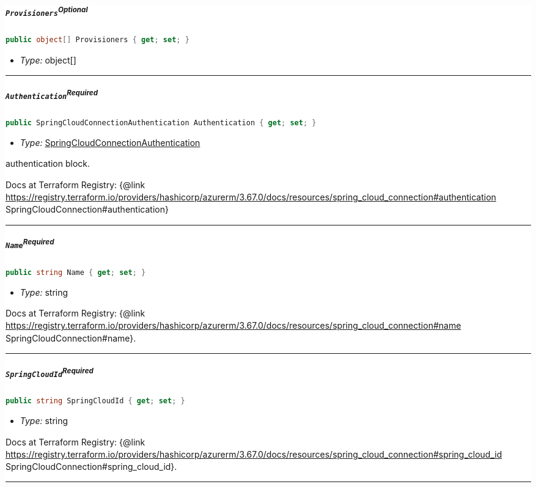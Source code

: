 ##### `Provisioners`<sup>Optional</sup> <a name="Provisioners" id="@cdktf/provider-azurerm.springCloudConnection.SpringCloudConnectionConfig.property.provisioners"></a>

```csharp
public object[] Provisioners { get; set; }
```

- *Type:* object[]

---

##### `Authentication`<sup>Required</sup> <a name="Authentication" id="@cdktf/provider-azurerm.springCloudConnection.SpringCloudConnectionConfig.property.authentication"></a>

```csharp
public SpringCloudConnectionAuthentication Authentication { get; set; }
```

- *Type:* <a href="#@cdktf/provider-azurerm.springCloudConnection.SpringCloudConnectionAuthentication">SpringCloudConnectionAuthentication</a>

authentication block.

Docs at Terraform Registry: {@link https://registry.terraform.io/providers/hashicorp/azurerm/3.67.0/docs/resources/spring_cloud_connection#authentication SpringCloudConnection#authentication}

---

##### `Name`<sup>Required</sup> <a name="Name" id="@cdktf/provider-azurerm.springCloudConnection.SpringCloudConnectionConfig.property.name"></a>

```csharp
public string Name { get; set; }
```

- *Type:* string

Docs at Terraform Registry: {@link https://registry.terraform.io/providers/hashicorp/azurerm/3.67.0/docs/resources/spring_cloud_connection#name SpringCloudConnection#name}.

---

##### `SpringCloudId`<sup>Required</sup> <a name="SpringCloudId" id="@cdktf/provider-azurerm.springCloudConnection.SpringCloudConnectionConfig.property.springCloudId"></a>

```csharp
public string SpringCloudId { get; set; }
```

- *Type:* string

Docs at Terraform Registry: {@link https://registry.terraform.io/providers/hashicorp/azurerm/3.67.0/docs/resources/spring_cloud_connection#spring_cloud_id SpringCloudConnection#spring_cloud_id}.

---
